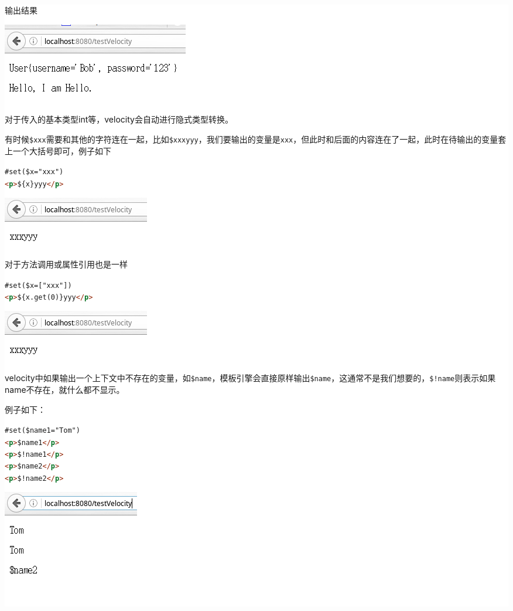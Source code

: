 输出结果

![](res/5.png)

对于传入的基本类型int等，velocity会自动进行隐式类型转换。

有时候`$xxx`需要和其他的字符连在一起，比如`$xxxyyy`，我们要输出的变量是`xxx`，但此时和后面的内容连在了一起，此时在待输出的变量套上一个大括号即可，例子如下

```html
#set($x="xxx")
<p>${x}yyy</p>
```

![](res/6.png)

对于方法调用或属性引用也是一样

```html
#set($x=["xxx"])
<p>${x.get(0)}yyy</p>
```

![](res/7.png)

velocity中如果输出一个上下文中不存在的变量，如`$name`，模板引擎会直接原样输出`$name`，这通常不是我们想要的，`$!name`则表示如果name不存在，就什么都不显示。

例子如下：
```html
#set($name1="Tom")
<p>$name1</p>
<p>$!name1</p>
<p>$name2</p>
<p>$!name2</p>
```

![](res/8.png)
